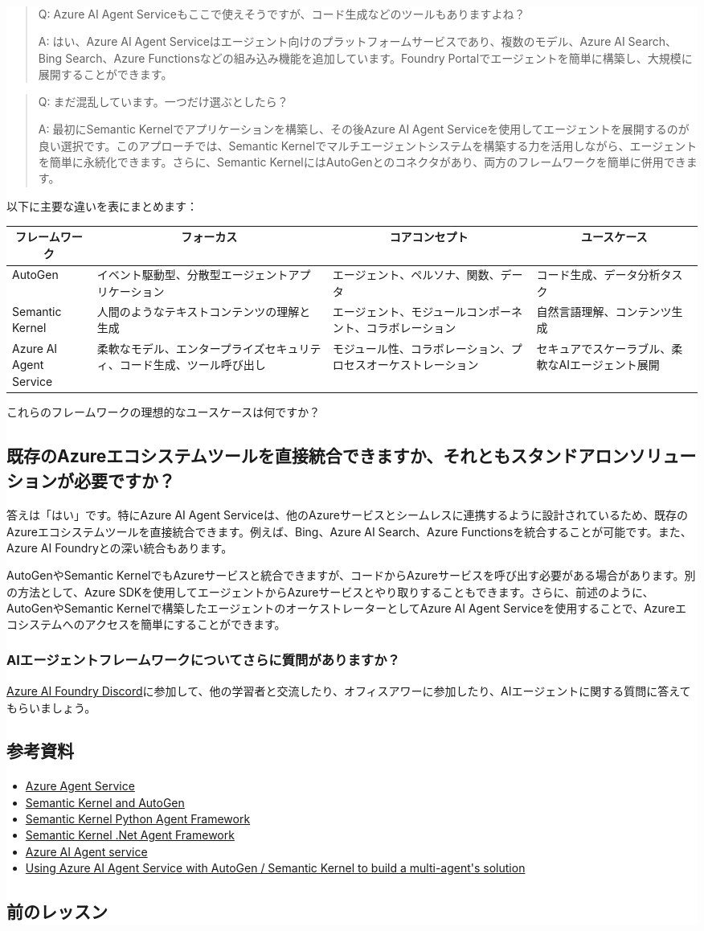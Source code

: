 > Q: Azure AI Agent Serviceもここで使えそうですが、コード生成などのツールもありますよね？
>
> A: はい、Azure AI Agent Serviceはエージェント向けのプラットフォームサービスであり、複数のモデル、Azure AI Search、Bing Search、Azure Functionsなどの組み込み機能を追加しています。Foundry Portalでエージェントを簡単に構築し、大規模に展開することができます。

> Q: まだ混乱しています。一つだけ選ぶとしたら？
>
> A: 最初にSemantic Kernelでアプリケーションを構築し、その後Azure AI Agent Serviceを使用してエージェントを展開するのが良い選択です。このアプローチでは、Semantic Kernelでマルチエージェントシステムを構築する力を活用しながら、エージェントを簡単に永続化できます。さらに、Semantic KernelにはAutoGenとのコネクタがあり、両方のフレームワークを簡単に併用できます。

以下に主要な違いを表にまとめます：

| フレームワーク | フォーカス | コアコンセプト | ユースケース |
| --- | --- | --- | --- |
| AutoGen | イベント駆動型、分散型エージェントアプリケーション | エージェント、ペルソナ、関数、データ | コード生成、データ分析タスク |
| Semantic Kernel | 人間のようなテキストコンテンツの理解と生成 | エージェント、モジュールコンポーネント、コラボレーション | 自然言語理解、コンテンツ生成 |
| Azure AI Agent Service | 柔軟なモデル、エンタープライズセキュリティ、コード生成、ツール呼び出し | モジュール性、コラボレーション、プロセスオーケストレーション | セキュアでスケーラブル、柔軟なAIエージェント展開 |

これらのフレームワークの理想的なユースケースは何ですか？

## 既存のAzureエコシステムツールを直接統合できますか、それともスタンドアロンソリューションが必要ですか？

答えは「はい」です。特にAzure AI Agent Serviceは、他のAzureサービスとシームレスに連携するように設計されているため、既存のAzureエコシステムツールを直接統合できます。例えば、Bing、Azure AI Search、Azure Functionsを統合することが可能です。また、Azure AI Foundryとの深い統合もあります。

AutoGenやSemantic KernelでもAzureサービスと統合できますが、コードからAzureサービスを呼び出す必要がある場合があります。別の方法として、Azure SDKを使用してエージェントからAzureサービスとやり取りすることもできます。さらに、前述のように、AutoGenやSemantic Kernelで構築したエージェントのオーケストレーターとしてAzure AI Agent Serviceを使用することで、Azureエコシステムへのアクセスを簡単にすることができます。

### AIエージェントフレームワークについてさらに質問がありますか？

[Azure AI Foundry Discord](https://aka.ms/ai-agents/discord)に参加して、他の学習者と交流したり、オフィスアワーに参加したり、AIエージェントに関する質問に答えてもらいましょう。

## 参考資料

- <a href="https://techcommunity.microsoft.com/blog/azure-ai-services-blog/introducing-azure-ai-agent-service/4298357" target="_blank">Azure Agent Service</a>
- <a href="https://devblogs.microsoft.com/semantic-kernel/microsofts-agentic-ai-frameworks-autogen-and-semantic-kernel/" target="_blank">Semantic Kernel and AutoGen</a>
- <a href="https://learn.microsoft.com/semantic-kernel/frameworks/agent/?pivots=programming-language-python" target="_blank">Semantic Kernel Python Agent Framework</a>
- <a href="https://learn.microsoft.com/semantic-kernel/frameworks/agent/?pivots=programming-language-csharp" target="_blank">Semantic Kernel .Net Agent Framework</a>
- <a href="https://learn.microsoft.com/azure/ai-services/agents/overview" target="_blank">Azure AI Agent service</a>
- <a href="https://techcommunity.microsoft.com/blog/educatordeveloperblog/using-azure-ai-agent-service-with-autogen--semantic-kernel-to-build-a-multi-agen/4363121" target="_blank">Using Azure AI Agent Service with AutoGen / Semantic Kernel to build a multi-agent's solution</a>

## 前のレッスン
